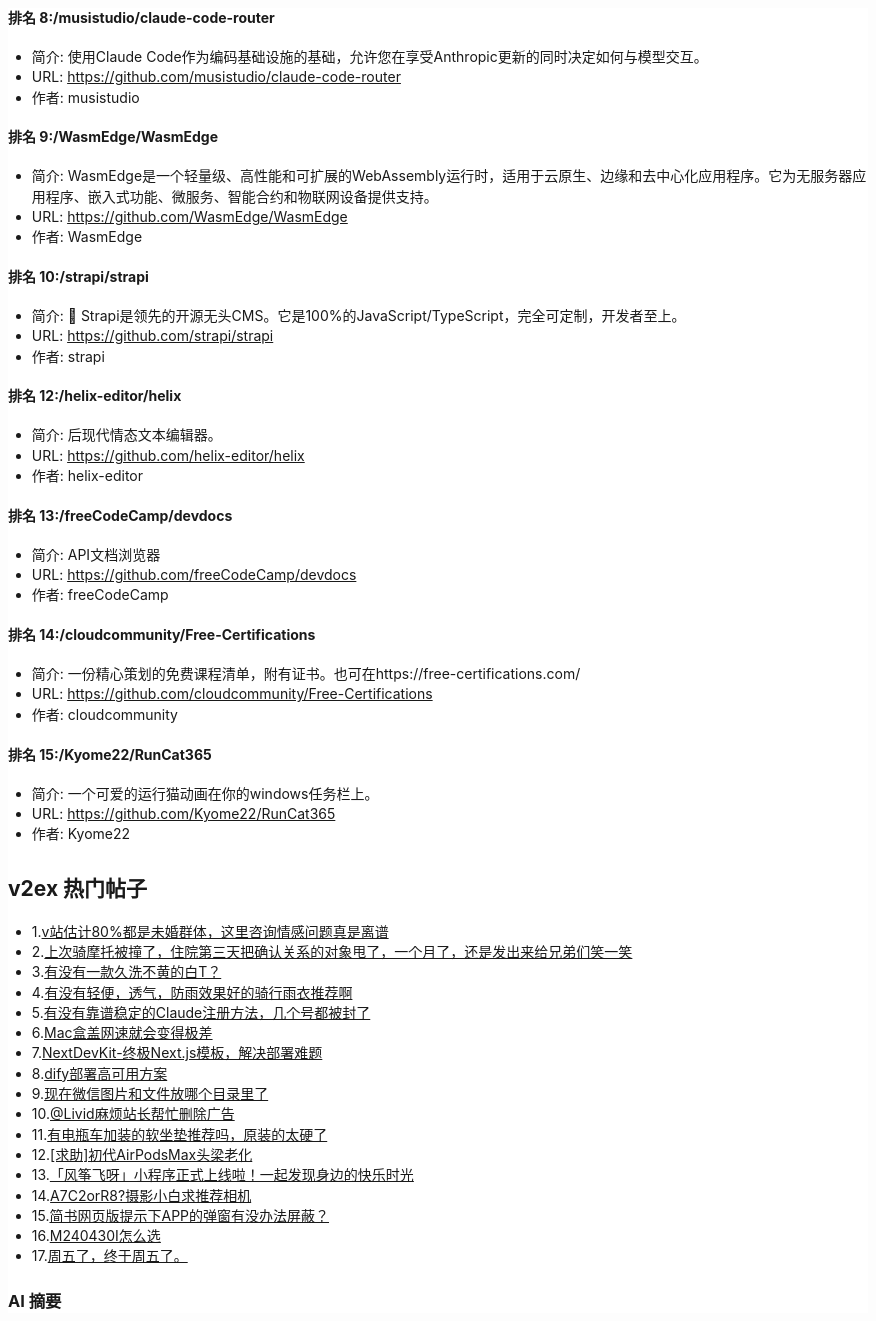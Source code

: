 #### 排名 8:/musistudio/claude-code-router
- 简介: 使用Claude Code作为编码基础设施的基础，允许您在享受Anthropic更新的同时决定如何与模型交互。
- URL: https://github.com/musistudio/claude-code-router
- 作者: musistudio 

#### 排名 9:/WasmEdge/WasmEdge
- 简介: WasmEdge是一个轻量级、高性能和可扩展的WebAssembly运行时，适用于云原生、边缘和去中心化应用程序。它为无服务器应用程序、嵌入式功能、微服务、智能合约和物联网设备提供支持。
- URL: https://github.com/WasmEdge/WasmEdge
- 作者: WasmEdge 

#### 排名 10:/strapi/strapi
- 简介: 🚀 Strapi是领先的开源无头CMS。它是100%的JavaScript/TypeScript，完全可定制，开发者至上。
- URL: https://github.com/strapi/strapi
- 作者: strapi 

#### 排名 12:/helix-editor/helix
- 简介: 后现代情态文本编辑器。
- URL: https://github.com/helix-editor/helix
- 作者: helix-editor 

#### 排名 13:/freeCodeCamp/devdocs
- 简介: API文档浏览器
- URL: https://github.com/freeCodeCamp/devdocs
- 作者: freeCodeCamp 

#### 排名 14:/cloudcommunity/Free-Certifications
- 简介: 一份精心策划的免费课程清单，附有证书。也可在https://free-certifications.com/
- URL: https://github.com/cloudcommunity/Free-Certifications
- 作者: cloudcommunity 

#### 排名 15:/Kyome22/RunCat365
- 简介: 一个可爱的运行猫动画在你的windows任务栏上。
- URL: https://github.com/Kyome22/RunCat365
- 作者: Kyome22 

## v2ex 热门帖子

- 1.[v站估计80%都是未婚群体，这里咨询情感问题真是离谱](https://www.v2ex.com/t/1145989#reply22)
- 2.[上次骑摩托被撞了，住院第三天把确认关系的对象甩了，一个月了，还是发出来给兄弟们笑一笑](https://www.v2ex.com/t/1145991#reply16)
- 3.[有没有一款久洗不黄的白T？](https://www.v2ex.com/t/1145984#reply13)
- 4.[有没有轻便，透气，防雨效果好的骑行雨衣推荐啊](https://www.v2ex.com/t/1145985#reply9)
- 5.[有没有靠谱稳定的Claude注册方法，几个号都被封了](https://www.v2ex.com/t/1145980#reply6)
- 6.[Mac盒盖网速就会变得极差](https://www.v2ex.com/t/1145978#reply5)
- 7.[NextDevKit-终极Next.js模板，解决部署难题](https://www.v2ex.com/t/1145981#reply4)
- 8.[dify部署高可用方案](https://www.v2ex.com/t/1145979#reply3)
- 9.[现在微信图片和文件放哪个目录里了](https://www.v2ex.com/t/1145982#reply2)
- 10.[@Livid麻烦站长帮忙删除广告](https://www.v2ex.com/t/1145987#reply2)
- 11.[有电瓶车加装的软坐垫推荐吗，原装的太硬了](https://www.v2ex.com/t/1145988#reply2)
- 12.[[求助]初代AirPodsMax头梁老化](https://www.v2ex.com/t/1145977#reply1)
- 13.[「风筝飞呀」小程序正式上线啦！一起发现身边的快乐时光](https://www.v2ex.com/t/1145992#reply1)
- 14.[A7C2orR8?摄影小白求推荐相机](https://www.v2ex.com/t/1145993#reply1)
- 15.[简书网页版提示下APP的弹窗有没办法屏蔽？](https://www.v2ex.com/t/1145994#reply0)
- 16.[M240430I怎么选](https://www.v2ex.com/t/1145995#reply0)
- 17.[周五了，终于周五了。](https://www.v2ex.com/t/1145996#reply0)
### AI 摘要
